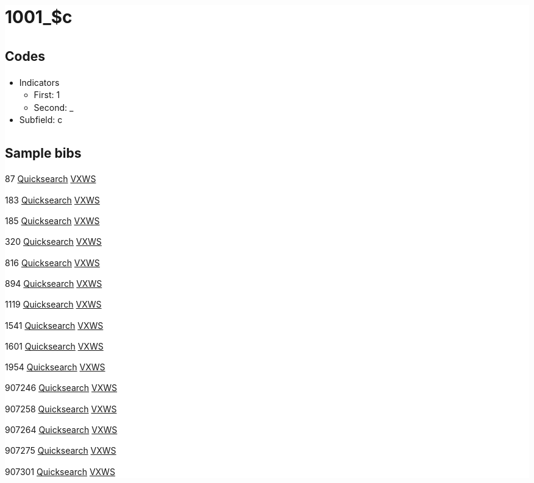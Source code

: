 # 1001\_$c

## Codes

-   Indicators
    -   First: 1
    -   Second: \_
-   Subfield: c

## Sample bibs

87 [Quicksearch](https://search.library.yale.edu/catalog/87) [VXWS](http://prodorbis.library.yale.edu:7014/vxws/GetHoldingsService?bibId=87)

183 [Quicksearch](https://search.library.yale.edu/catalog/183) [VXWS](http://prodorbis.library.yale.edu:7014/vxws/GetHoldingsService?bibId=183)

185 [Quicksearch](https://search.library.yale.edu/catalog/185) [VXWS](http://prodorbis.library.yale.edu:7014/vxws/GetHoldingsService?bibId=185)

320 [Quicksearch](https://search.library.yale.edu/catalog/320) [VXWS](http://prodorbis.library.yale.edu:7014/vxws/GetHoldingsService?bibId=320)

816 [Quicksearch](https://search.library.yale.edu/catalog/816) [VXWS](http://prodorbis.library.yale.edu:7014/vxws/GetHoldingsService?bibId=816)

894 [Quicksearch](https://search.library.yale.edu/catalog/894) [VXWS](http://prodorbis.library.yale.edu:7014/vxws/GetHoldingsService?bibId=894)

1119 [Quicksearch](https://search.library.yale.edu/catalog/1119) [VXWS](http://prodorbis.library.yale.edu:7014/vxws/GetHoldingsService?bibId=1119)

1541 [Quicksearch](https://search.library.yale.edu/catalog/1541) [VXWS](http://prodorbis.library.yale.edu:7014/vxws/GetHoldingsService?bibId=1541)

1601 [Quicksearch](https://search.library.yale.edu/catalog/1601) [VXWS](http://prodorbis.library.yale.edu:7014/vxws/GetHoldingsService?bibId=1601)

1954 [Quicksearch](https://search.library.yale.edu/catalog/1954) [VXWS](http://prodorbis.library.yale.edu:7014/vxws/GetHoldingsService?bibId=1954)

907246 [Quicksearch](https://search.library.yale.edu/catalog/907246) [VXWS](http://prodorbis.library.yale.edu:7014/vxws/GetHoldingsService?bibId=907246)

907258 [Quicksearch](https://search.library.yale.edu/catalog/907258) [VXWS](http://prodorbis.library.yale.edu:7014/vxws/GetHoldingsService?bibId=907258)

907264 [Quicksearch](https://search.library.yale.edu/catalog/907264) [VXWS](http://prodorbis.library.yale.edu:7014/vxws/GetHoldingsService?bibId=907264)

907275 [Quicksearch](https://search.library.yale.edu/catalog/907275) [VXWS](http://prodorbis.library.yale.edu:7014/vxws/GetHoldingsService?bibId=907275)

907301 [Quicksearch](https://search.library.yale.edu/catalog/907301) [VXWS](http://prodorbis.library.yale.edu:7014/vxws/GetHoldingsService?bibId=907301)
